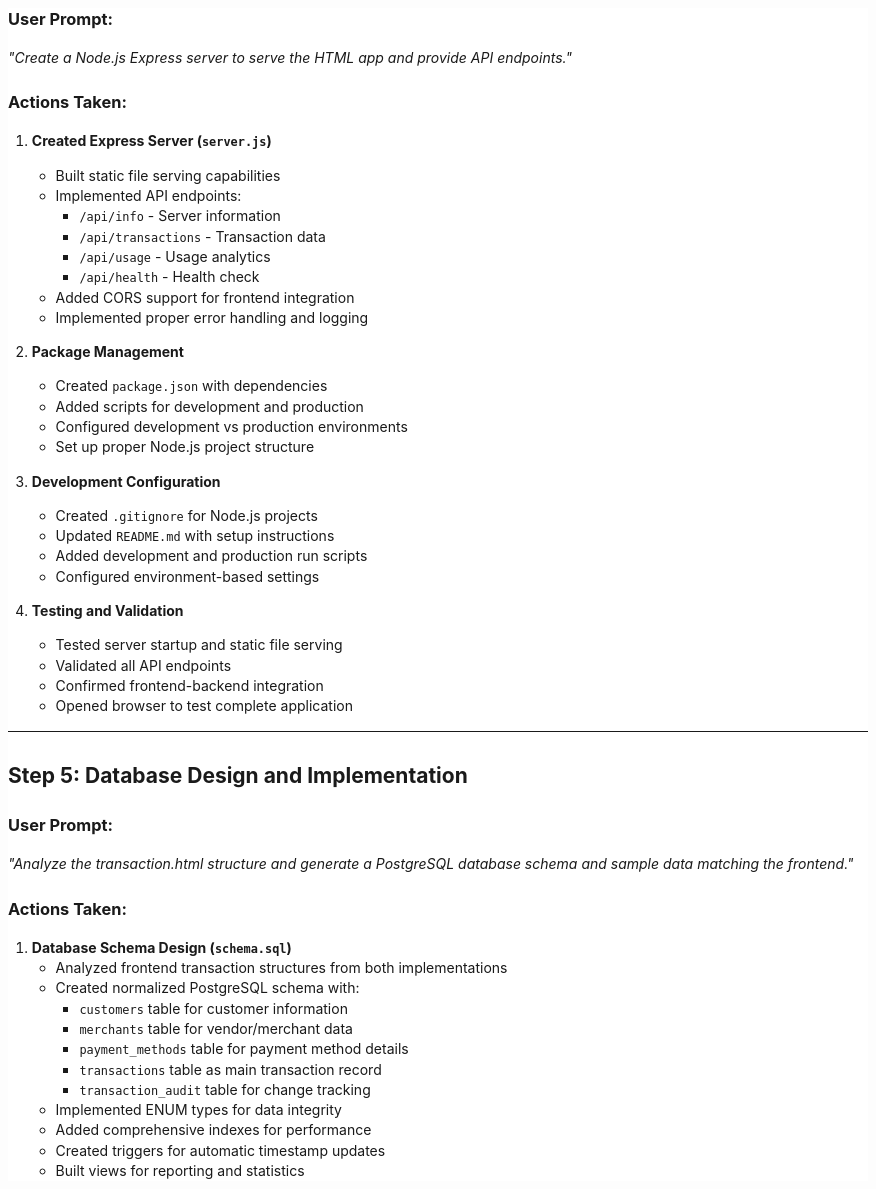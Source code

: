 ### User Prompt:
*"Create a Node.js Express server to serve the HTML app and provide API endpoints."*

### Actions Taken:

1. **Created Express Server (`server.js`)**
   - Built static file serving capabilities
   - Implemented API endpoints:
     - `/api/info` - Server information
     - `/api/transactions` - Transaction data
     - `/api/usage` - Usage analytics
     - `/api/health` - Health check
   - Added CORS support for frontend integration
   - Implemented proper error handling and logging

2. **Package Management**
   - Created `package.json` with dependencies
   - Added scripts for development and production
   - Configured development vs production environments
   - Set up proper Node.js project structure

3. **Development Configuration**
   - Created `.gitignore` for Node.js projects
   - Updated `README.md` with setup instructions
   - Added development and production run scripts
   - Configured environment-based settings

4. **Testing and Validation**
   - Tested server startup and static file serving
   - Validated all API endpoints
   - Confirmed frontend-backend integration
   - Opened browser to test complete application

---

## Step 5: Database Design and Implementation

### User Prompt:
*"Analyze the transaction.html structure and generate a PostgreSQL database schema and sample data matching the frontend."*

### Actions Taken:

1. **Database Schema Design (`schema.sql`)**
   - Analyzed frontend transaction structures from both implementations
   - Created normalized PostgreSQL schema with:
     - `customers` table for customer information
     - `merchants` table for vendor/merchant data
     - `payment_methods` table for payment method details
     - `transactions` table as main transaction record
     - `transaction_audit` table for change tracking
   - Implemented ENUM types for data integrity
   - Added comprehensive indexes for performance
   - Created triggers for automatic timestamp updates
   - Built views for reporting and statistics
